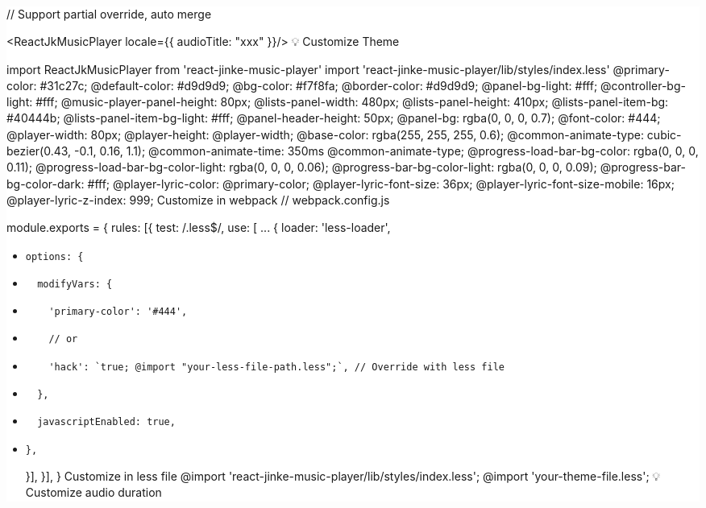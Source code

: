 <ReactJkMusicPlayer locale={customLocale}/>

// Support partial override, auto merge

<ReactJkMusicPlayer locale={{ audioTitle: "xxx" }}/>
💡 Customize Theme

import ReactJkMusicPlayer from 'react-jinke-music-player'
import 'react-jinke-music-player/lib/styles/index.less'
@primary-color: #31c27c;
@default-color: #d9d9d9;
@bg-color: #f7f8fa;
@border-color: #d9d9d9;
@panel-bg-light: #fff;
@controller-bg-light: #fff;
@music-player-panel-height: 80px;
@lists-panel-width: 480px;
@lists-panel-height: 410px;
@lists-panel-item-bg: #40444b;
@lists-panel-item-bg-light: #fff;
@panel-header-height: 50px;
@panel-bg: rgba(0, 0, 0, 0.7);
@font-color: #444;
@player-width: 80px;
@player-height: @player-width;
@base-color: rgba(255, 255, 255, 0.6);
@common-animate-type: cubic-bezier(0.43, -0.1, 0.16, 1.1);
@common-animate-time: 350ms @common-animate-type;
@progress-load-bar-bg-color: rgba(0, 0, 0, 0.11);
@progress-load-bar-bg-color-light: rgba(0, 0, 0, 0.06);
@progress-bar-bg-color-light: rgba(0, 0, 0, 0.09);
@progress-bar-bg-color-dark: #fff;
@player-lyric-color: @primary-color;
@player-lyric-font-size: 36px;
@player-lyric-font-size-mobile: 16px;
@player-lyric-z-index: 999;
Customize in webpack
// webpack.config.js

module.exports = {
  rules: [{
    test: /\.less$/,
    use: [
      ...
      {
      loader: 'less-loader',
+     options: {
+       modifyVars: {
+         'primary-color': '#444',
+         // or
+         'hack': `true; @import "your-less-file-path.less";`, // Override with less file
+       },
+       javascriptEnabled: true,
+     },
    }],
  }],
}
Customize in less file
@import 'react-jinke-music-player/lib/styles/index.less';
@import 'your-theme-file.less';
💡 Customize audio duration
